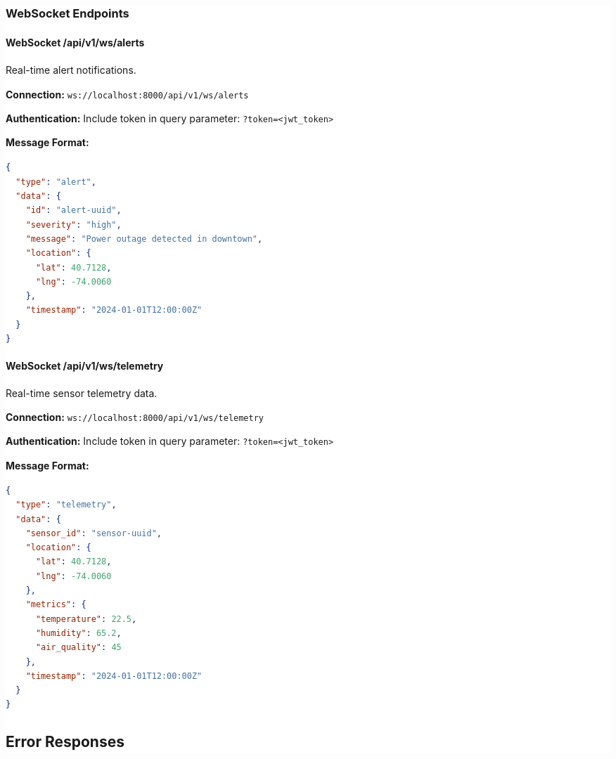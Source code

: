 ### WebSocket Endpoints

#### WebSocket /api/v1/ws/alerts
Real-time alert notifications.

**Connection:** `ws://localhost:8000/api/v1/ws/alerts`

**Authentication:** Include token in query parameter: `?token=<jwt_token>`

**Message Format:**
```json
{
  "type": "alert",
  "data": {
    "id": "alert-uuid",
    "severity": "high",
    "message": "Power outage detected in downtown",
    "location": {
      "lat": 40.7128,
      "lng": -74.0060
    },
    "timestamp": "2024-01-01T12:00:00Z"
  }
}
```

#### WebSocket /api/v1/ws/telemetry
Real-time sensor telemetry data.

**Connection:** `ws://localhost:8000/api/v1/ws/telemetry`

**Authentication:** Include token in query parameter: `?token=<jwt_token>`

**Message Format:**
```json
{
  "type": "telemetry",
  "data": {
    "sensor_id": "sensor-uuid",
    "location": {
      "lat": 40.7128,
      "lng": -74.0060
    },
    "metrics": {
      "temperature": 22.5,
      "humidity": 65.2,
      "air_quality": 45
    },
    "timestamp": "2024-01-01T12:00:00Z"
  }
}
```

## Error Responses
